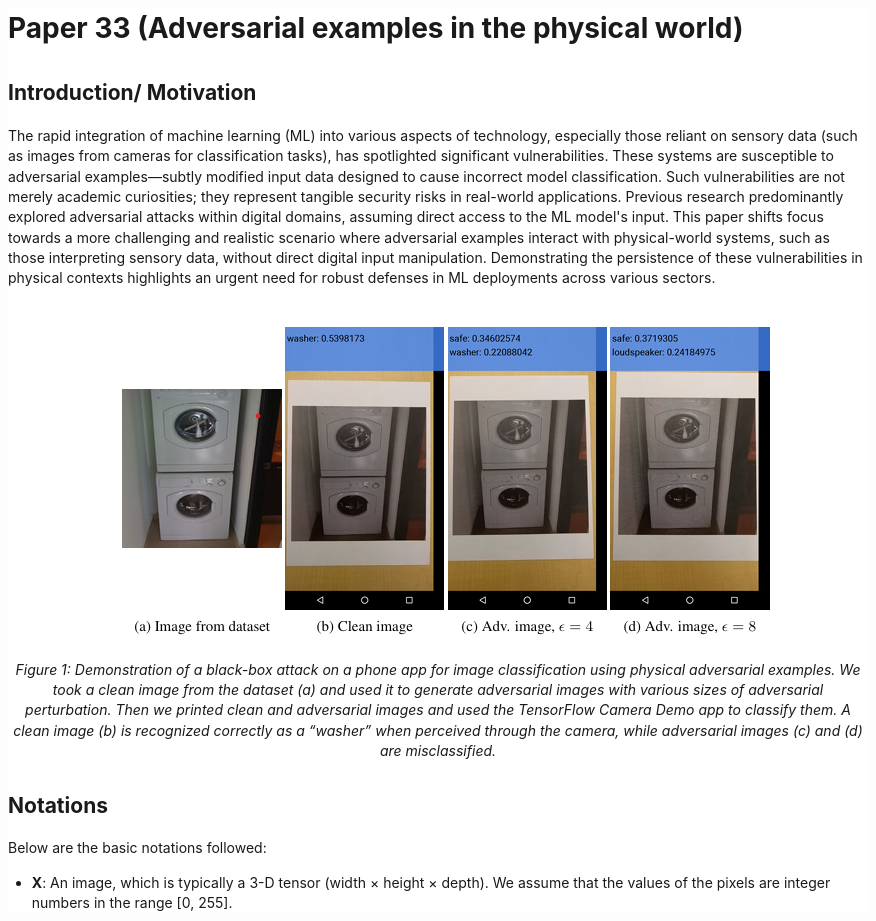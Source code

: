 


# Paper 33 (Adversarial examples in the physical world)

## Introduction/ Motivation
The rapid integration of machine learning (ML) into various aspects of technology, especially those reliant on sensory data (such as images from cameras for classification tasks), has spotlighted significant vulnerabilities. These systems are susceptible to adversarial examples—subtly modified input data designed to cause incorrect model classification. Such vulnerabilities are not merely academic curiosities; they represent tangible security risks in real-world applications. Previous research predominantly explored adversarial attacks within digital domains, assuming direct access to the ML model's input. This paper shifts focus towards a more challenging and realistic scenario where adversarial examples interact with physical-world systems, such as those interpreting sensory data, without direct digital input manipulation. Demonstrating the persistence of these vulnerabilities in physical contexts highlights an urgent need for robust defenses in ML deployments across various sectors.

<p align="center">
  <img src="img/example1.png" alt="Description of the image">
</p>
<p align="center"><em>Figure 1: Demonstration of a black-box attack on a phone app for image classification using physical adversarial examples. We took a clean image from the dataset (a) and used it to generate adversarial images with various sizes of adversarial perturbation. Then we printed clean and adversarial images and used the TensorFlow Camera Demo app to classify them. A clean image (b) is recognized correctly as a “washer” when perceived through the camera, while adversarial images (c) and (d) are misclassified. </em></p>


## Notations
Below are the basic notations followed: 

- **X**: An image, which is typically a 3-D tensor (width × height × depth). We assume that the values of the pixels are integer numbers in the range [0, 255].
